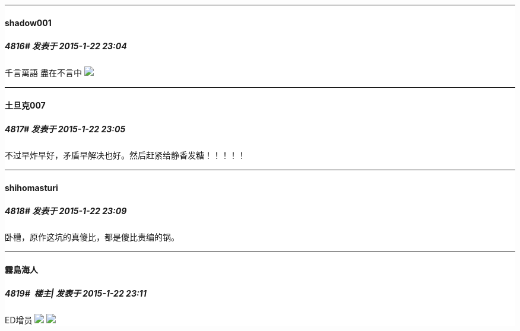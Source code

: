 



-----

####  shadow001  
##### 4816#       发表于 2015-1-22 23:04




千言萬語 盡在不言中
<img src="http://ww2.sinaimg.cn/large/be7b05ccjw1eoip2l3v5sj21400miq88.jpg" referrerpolicy="no-referrer">







-----

####  土旦克007  
##### 4817#       发表于 2015-1-22 23:05




不过早炸早好，矛盾早解决也好。然后赶紧给静香发糖！！！！！







-----

####  shihomasturi  
##### 4818#       发表于 2015-1-22 23:09




卧槽，原作这坑的真傻比，都是傻比责编的锅。







-----

####  霧島海人  
##### 4819#         楼主| 发表于 2015-1-22 23:11




ED增员
<img src="http://ww1.sinaimg.cn/large/8252a54ejw1eoip8wrdhmj21400midin.jpg" referrerpolicy="no-referrer">
<img src="http://ww2.sinaimg.cn/large/8252a54ejw1eoip9oe0dbj21400miwh1.jpg" referrerpolicy="no-referrer">


